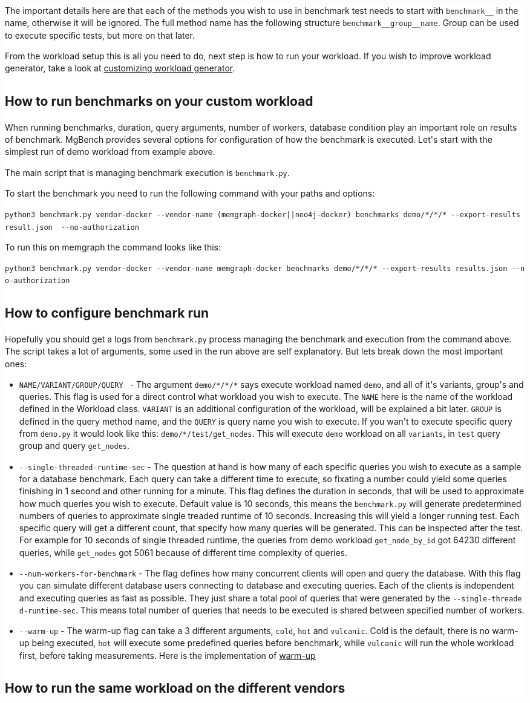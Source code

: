 The important details here are that each of the methods you wish to use in benchmark test needs to start with `benchmark__` in the name, otherwise it will be ignored.  The full method name has the following structure `benchmark__group__name`. Group can be used to execute specific tests, but more on that later.

From the workload setup this is all you need to do, next step is how to run your workload. If you wish to improve workload generator, take a look at [customizing workload generator](#customizing-workload-generator).

## How to run benchmarks on your custom workload

When running benchmarks, duration, query arguments, number of workers, database condition play an important role on results of benchmark. MgBench provides several options for configuration of how the benchmark is executed. Let's start with the simplest run of demo workload from example above.

The main script that is managing benchmark execution is `benchmark.py`.

To start the benchmark you need to run the following command with your paths and options:

```python3 benchmark.py vendor-docker --vendor-name (memgraph-docker||neo4j-docker) benchmarks demo/*/*/* --export-results result.json  --no-authorization```

To run this on memgraph the command looks like this:

```python3 benchmark.py vendor-docker --vendor-name memgraph-docker benchmarks demo/*/*/* --export-results results.json --no-authorization```

## How to configure benchmark run

Hopefully you should get a logs from `benchmark.py` process managing the benchmark and execution from the command above. The script takes a lot of arguments, some used in the run above are self explanatory. But lets break down the most important ones:

- `NAME/VARIANT/GROUP/QUERY ` - The argument `demo/*/*/*` says execute workload named `demo`, and all of it's variants, group's and queries. This flag is used for a direct control what workload you wish to execute. The `NAME` here is the name of the workload defined in the Workload class. `VARIANT` is an additional configuration of the workload, will be explained a bit later. `GROUP` is defined in the query method name, and the `QUERY` is query name you wish to execute. If you wan't to execute specific query from `demo.py` it would look like this: `demo/*/test/get_nodes`. This will execute `demo` workload on all `variants`, in `test` query group and query `get_nodes`.

- `--single-threaded-runtime-sec` - The question at hand is how many of each specific queries you wish to execute as a sample for a database benchmark. Each query can take a different time to execute, so fixating a number could yield some queries finishing in 1 second and other running for a minute. This flag defines the duration in seconds, that will be used to approximate how much queries you wish to execute. Default value is 10 seconds, this means the `benchmark.py` will generate predetermined numbers of queries to approximate single treaded runtime of 10 seconds. Increasing this will yield a longer running test.
Each specific query will get a different count, that specify how many queries will be generated. This can be inspected after the test. For example for 10 seconds of single threaded runtime, the queries from demo workload `get_node_by_id` got 64230 different queries, while `get_nodes` got 5061 because of different time complexity of queries.

- `--num-workers-for-benchmark` - The flag defines how many concurrent clients will open and query the database. With this flag you can simulate different database users connecting to database and executing queries. Each of the clients is independent and executing queries as fast as possible. They just share a total pool of queries that were generated by the `--single-threaded-runtime-sec`. This means total number of queries that needs to be executed is shared between specified number of workers.

- `--warm-up` - The warm-up flag can take a 3 different arguments, `cold`, `hot` and `vulcanic`. Cold is the default, there is no warm-up being executed, `hot` will execute some predefined queries before benchmark, while `vulcanic` will run the whole workload first, before taking measurements. Here is the implementation of [warm-up](https://github.com/memgraph/memgraph/blob/master/tests/mgbench/benchmark.py#L186)


## How to run the same workload on the different vendors
```